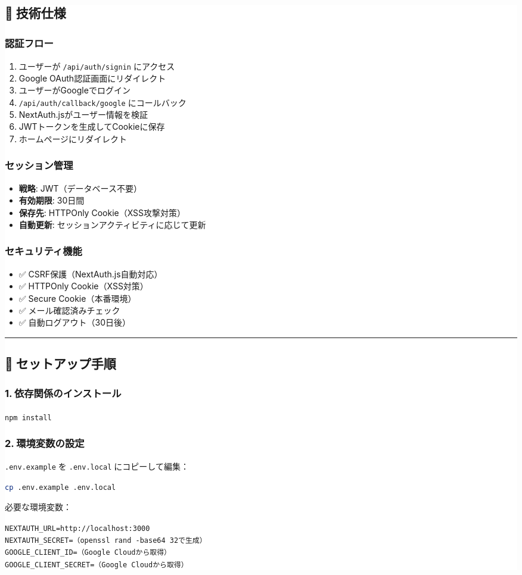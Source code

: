 
## 🔧 技術仕様

### 認証フロー

1. ユーザーが `/api/auth/signin` にアクセス
2. Google OAuth認証画面にリダイレクト
3. ユーザーがGoogleでログイン
4. `/api/auth/callback/google` にコールバック
5. NextAuth.jsがユーザー情報を検証
6. JWTトークンを生成してCookieに保存
7. ホームページにリダイレクト

### セッション管理

- **戦略**: JWT（データベース不要）
- **有効期限**: 30日間
- **保存先**: HTTPOnly Cookie（XSS攻撃対策）
- **自動更新**: セッションアクティビティに応じて更新

### セキュリティ機能

- ✅ CSRF保護（NextAuth.js自動対応）
- ✅ HTTPOnly Cookie（XSS対策）
- ✅ Secure Cookie（本番環境）
- ✅ メール確認済みチェック
- ✅ 自動ログアウト（30日後）

---

## 🚀 セットアップ手順

### 1. 依存関係のインストール

```bash
npm install
```

### 2. 環境変数の設定

`.env.example` を `.env.local` にコピーして編集：

```bash
cp .env.example .env.local
```

必要な環境変数：

```env
NEXTAUTH_URL=http://localhost:3000
NEXTAUTH_SECRET=（openssl rand -base64 32で生成）
GOOGLE_CLIENT_ID=（Google Cloudから取得）
GOOGLE_CLIENT_SECRET=（Google Cloudから取得）
```

